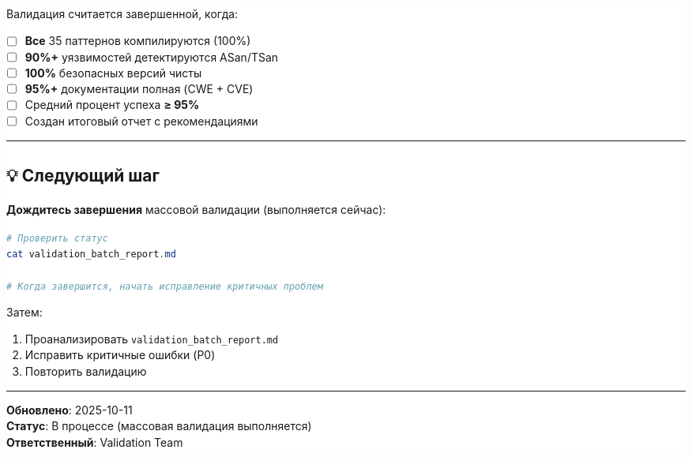Валидация считается завершенной, когда:

- [ ] **Все** 35 паттернов компилируются (100%)
- [ ] **90%+** уязвимостей детектируются ASan/TSan
- [ ] **100%** безопасных версий чисты
- [ ] **95%+** документации полная (CWE + CVE)
- [ ] Средний процент успеха **≥ 95%**
- [ ] Создан итоговый отчет с рекомендациями

---

## 💡 Следующий шаг

**Дождитесь завершения** массовой валидации (выполняется сейчас):
```powershell
# Проверить статус
cat validation_batch_report.md

# Когда завершится, начать исправление критичных проблем
```

Затем:
1. Проанализировать `validation_batch_report.md`
2. Исправить критичные ошибки (P0)
3. Повторить валидацию

---

**Обновлено**: 2025-10-11  
**Статус**: В процессе (массовая валидация выполняется)  
**Ответственный**: Validation Team

